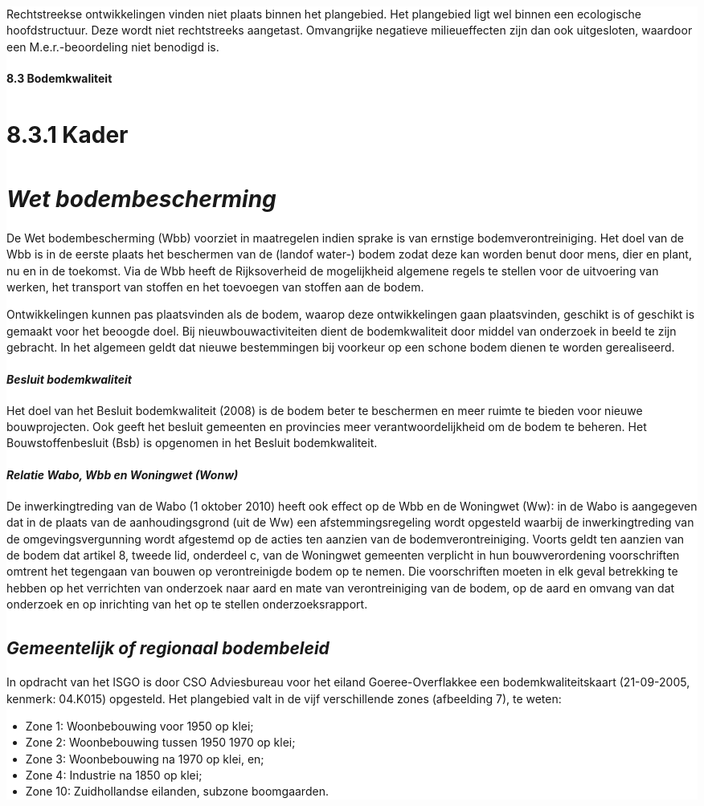 Rechtstreekse ontwikkelingen vinden niet plaats binnen het plangebied. Het plangebied ligt wel binnen een ecologische hoofdstructuur. Deze wordt niet rechtstreeks aangetast. Omvangrijke negatieve milieueffecten zijn dan ook uitgesloten, waardoor een M.e.r.-beoordeling niet benodigd is.

#### <span id="page-51-0"></span>**8.3 Bodemkwaliteit**

# **8.3.1 Kader**

# *Wet bodembescherming*

De Wet bodembescherming (Wbb) voorziet in maatregelen indien sprake is van ernstige bodemverontreiniging. Het doel van de Wbb is in de eerste plaats het beschermen van de (landof water-) bodem zodat deze kan worden benut door mens, dier en plant, nu en in de toekomst. Via de Wbb heeft de Rijksoverheid de mogelijkheid algemene regels te stellen voor de uitvoering van werken, het transport van stoffen en het toevoegen van stoffen aan de bodem.

Ontwikkelingen kunnen pas plaatsvinden als de bodem, waarop deze ontwikkelingen gaan plaatsvinden, geschikt is of geschikt is gemaakt voor het beoogde doel. Bij nieuwbouwactiviteiten dient de bodemkwaliteit door middel van onderzoek in beeld te zijn gebracht. In het algemeen geldt dat nieuwe bestemmingen bij voorkeur op een schone bodem dienen te worden gerealiseerd.

#### *Besluit bodemkwaliteit*

Het doel van het Besluit bodemkwaliteit (2008) is de bodem beter te beschermen en meer ruimte te bieden voor nieuwe bouwprojecten. Ook geeft het besluit gemeenten en provincies meer verantwoordelijkheid om de bodem te beheren. Het Bouwstoffenbesluit (Bsb) is opgenomen in het Besluit bodemkwaliteit.

#### *Relatie Wabo, Wbb en Woningwet (Wonw)*

De inwerkingtreding van de Wabo (1 oktober 2010) heeft ook effect op de Wbb en de Woningwet (Ww): in de Wabo is aangegeven dat in de plaats van de aanhoudingsgrond (uit de Ww) een afstemmingsregeling wordt opgesteld waarbij de inwerkingtreding van de omgevingsvergunning wordt afgestemd op de acties ten aanzien van de bodemverontreiniging. Voorts geldt ten aanzien van de bodem dat artikel 8, tweede lid, onderdeel c, van de Woningwet gemeenten verplicht in hun bouwverordening voorschriften omtrent het tegengaan van bouwen op verontreinigde bodem op te nemen. Die voorschriften moeten in elk geval betrekking te hebben op het verrichten van onderzoek naar aard en mate van verontreiniging van de bodem, op de aard en omvang van dat onderzoek en op inrichting van het op te stellen onderzoeksrapport.

## *Gemeentelijk of regionaal bodembeleid*

In opdracht van het ISGO is door CSO Adviesbureau voor het eiland Goeree-Overflakkee een bodemkwaliteitskaart (21-09-2005, kenmerk: 04.K015) opgesteld. Het plangebied valt in de vijf verschillende zones (afbeelding 7), te weten:

- Zone 1: Woonbebouwing voor 1950 op klei;
- Zone 2: Woonbebouwing tussen 1950 1970 op klei;
- Zone 3: Woonbebouwing na 1970 op klei, en;
- Zone 4: Industrie na 1850 op klei;
- Zone 10: Zuidhollandse eilanden, subzone boomgaarden.
